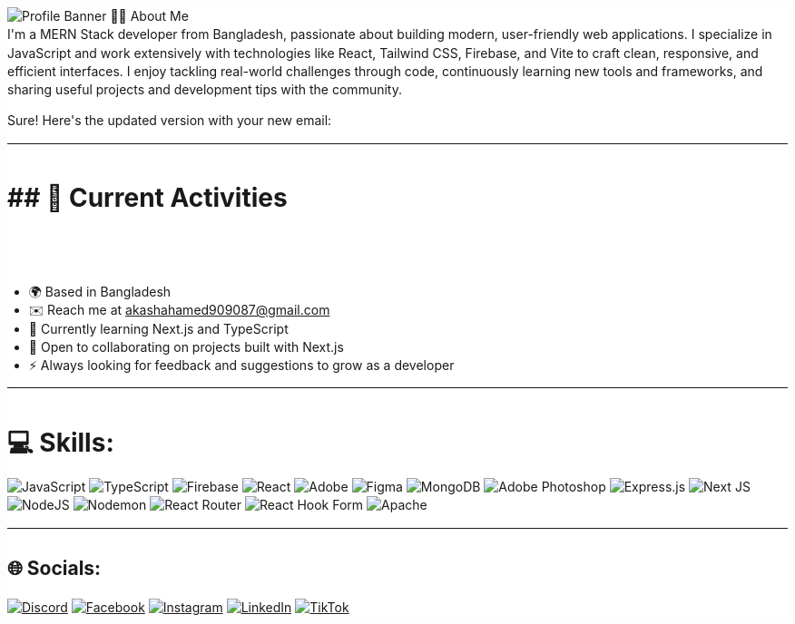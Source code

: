 <img src="https://i.ibb.co/RGHg6sn1/Technology-Linked-In-Banner-in-Blue-White-and-Grey-Modern-Style.png" alt="Profile Banner" width="100%" />
🧑‍💻 About Me <br>
I'm a MERN Stack developer from Bangladesh, passionate about building modern, user-friendly web applications. I specialize in JavaScript and work extensively with technologies like React, Tailwind CSS, Firebase, and Vite to craft clean, responsive, and efficient interfaces. I enjoy tackling real-world challenges through code, continuously learning new tools and frameworks, and sharing useful projects and development tips with the community.


Sure! Here's the updated version with your new email:

---

<h1>## 🚀 Current Activities</h1>
<br>
<br>

* 🌍 Based in Bangladesh
* ✉️ Reach me at [akashahamed909087@gmail.com](mailto:akashahamed909087@gmail.com)
* 🧠 Currently learning Next.js and TypeScript
* 🤝 Open to collaborating on projects built with Next.js
* ⚡ Always looking for feedback and suggestions to grow as a developer

---








# 💻 Skills:
![JavaScript](https://img.shields.io/badge/javascript-%23323330.svg?style=for-the-badge&logo=javascript&logoColor=%23F7DF1E) ![TypeScript](https://img.shields.io/badge/typescript-%23007ACC.svg?style=for-the-badge&logo=typescript&logoColor=white) ![Firebase](https://img.shields.io/badge/firebase-%23039BE5.svg?style=for-the-badge&logo=firebase) ![React](https://img.shields.io/badge/react-%2320232a.svg?style=for-the-badge&logo=react&logoColor=%2361DAFB) ![Adobe](https://img.shields.io/badge/adobe-%23FF0000.svg?style=for-the-badge&logo=adobe&logoColor=white) ![Figma](https://img.shields.io/badge/figma-%23F24E1E.svg?style=for-the-badge&logo=figma&logoColor=white) ![MongoDB](https://img.shields.io/badge/MongoDB-%234ea94b.svg?style=for-the-badge&logo=mongodb&logoColor=white) ![Adobe Photoshop](https://img.shields.io/badge/adobe%20photoshop-%2331A8FF.svg?style=for-the-badge&logo=adobe%20photoshop&logoColor=white) ![Express.js](https://img.shields.io/badge/express.js-%23404d59.svg?style=for-the-badge&logo=express&logoColor=%2361DAFB) ![Next JS](https://img.shields.io/badge/Next-black?style=for-the-badge&logo=next.js&logoColor=white) ![NodeJS](https://img.shields.io/badge/node.js-6DA55F?style=for-the-badge&logo=node.js&logoColor=white) ![Nodemon](https://img.shields.io/badge/NODEMON-%23323330.svg?style=for-the-badge&logo=nodemon&logoColor=%BBDEAD) ![React Router](https://img.shields.io/badge/React_Router-CA4245?style=for-the-badge&logo=react-router&logoColor=white) ![React Hook Form](https://img.shields.io/badge/React%20Hook%20Form-%23EC5990.svg?style=for-the-badge&logo=reacthookform&logoColor=white) ![Apache](https://img.shields.io/badge/apache-%23D42029.svg?style=for-the-badge&logo=apache&logoColor=white) 

---



## 🌐 Socials:
[![Discord](https://img.shields.io/badge/Discord-%237289DA.svg?logo=discord&logoColor=white)](https://discord.gg/akashahamed12a) [![Facebook](https://img.shields.io/badge/Facebook-%231877F2.svg?logo=Facebook&logoColor=white)](https://facebook.com/https://web.facebook.com/Akashahamed2122) [![Instagram](https://img.shields.io/badge/Instagram-%23E4405F.svg?logo=Instagram&logoColor=white)](https://instagram.com/test) [![LinkedIn](https://img.shields.io/badge/LinkedIn-%230077B5.svg?logo=linkedin&logoColor=white)](https://linkedin.com/in/test) [![TikTok](https://img.shields.io/badge/TikTok-%23000000.svg?logo=TikTok&logoColor=white)](https://tiktok.com/@test) 





  


